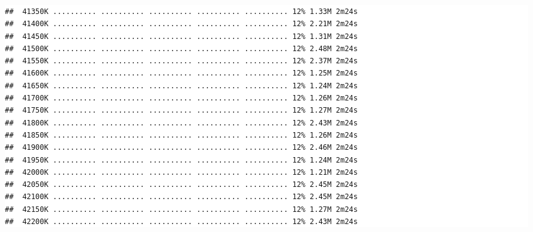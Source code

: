     ##  41350K .......... .......... .......... .......... .......... 12% 1.33M 2m24s
    ##  41400K .......... .......... .......... .......... .......... 12% 2.21M 2m24s
    ##  41450K .......... .......... .......... .......... .......... 12% 1.31M 2m24s
    ##  41500K .......... .......... .......... .......... .......... 12% 2.48M 2m24s
    ##  41550K .......... .......... .......... .......... .......... 12% 2.37M 2m24s
    ##  41600K .......... .......... .......... .......... .......... 12% 1.25M 2m24s
    ##  41650K .......... .......... .......... .......... .......... 12% 1.24M 2m24s
    ##  41700K .......... .......... .......... .......... .......... 12% 1.26M 2m24s
    ##  41750K .......... .......... .......... .......... .......... 12% 1.27M 2m24s
    ##  41800K .......... .......... .......... .......... .......... 12% 2.43M 2m24s
    ##  41850K .......... .......... .......... .......... .......... 12% 1.26M 2m24s
    ##  41900K .......... .......... .......... .......... .......... 12% 2.46M 2m24s
    ##  41950K .......... .......... .......... .......... .......... 12% 1.24M 2m24s
    ##  42000K .......... .......... .......... .......... .......... 12% 1.21M 2m24s
    ##  42050K .......... .......... .......... .......... .......... 12% 2.45M 2m24s
    ##  42100K .......... .......... .......... .......... .......... 12% 2.45M 2m24s
    ##  42150K .......... .......... .......... .......... .......... 12% 1.27M 2m24s
    ##  42200K .......... .......... .......... .......... .......... 12% 2.43M 2m24s
